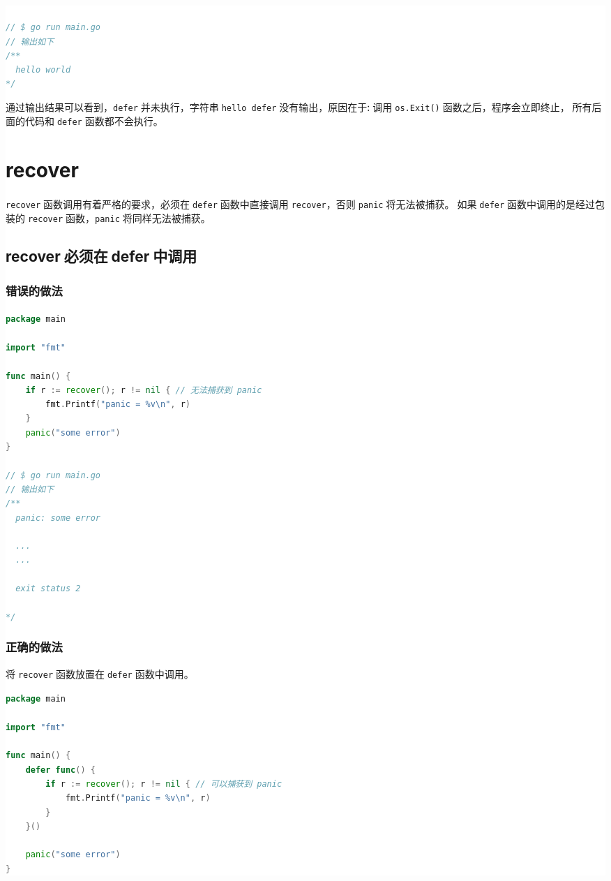 ```go

// $ go run main.go
// 输出如下 
/**
  hello world
*/
```

通过输出结果可以看到，`defer` 并未执行，字符串 `hello defer` 没有输出，原因在于: 调用 `os.Exit()` 函数之后，程序会立即终止，
所有后面的代码和 `defer` 函数都不会执行。

# recover

`recover` 函数调用有着严格的要求，必须在 `defer` 函数中直接调用 `recover`，否则 `panic` 将无法被捕获。
如果 `defer` 函数中调用的是经过包装的 `recover` 函数，`panic` 将同样无法被捕获。

## recover 必须在 defer 中调用

### 错误的做法

```go
package main

import "fmt"

func main() {
	if r := recover(); r != nil { // 无法捕获到 panic
		fmt.Printf("panic = %v\n", r)
	}
	panic("some error")
}

// $ go run main.go
// 输出如下
/**
  panic: some error

  ...
  ...

  exit status 2

*/
```

### 正确的做法

将 `recover` 函数放置在 `defer` 函数中调用。

```go
package main

import "fmt"

func main() {
	defer func() {
		if r := recover(); r != nil { // 可以捕获到 panic
			fmt.Printf("panic = %v\n", r)
		}
	}()

	panic("some error")
}
```